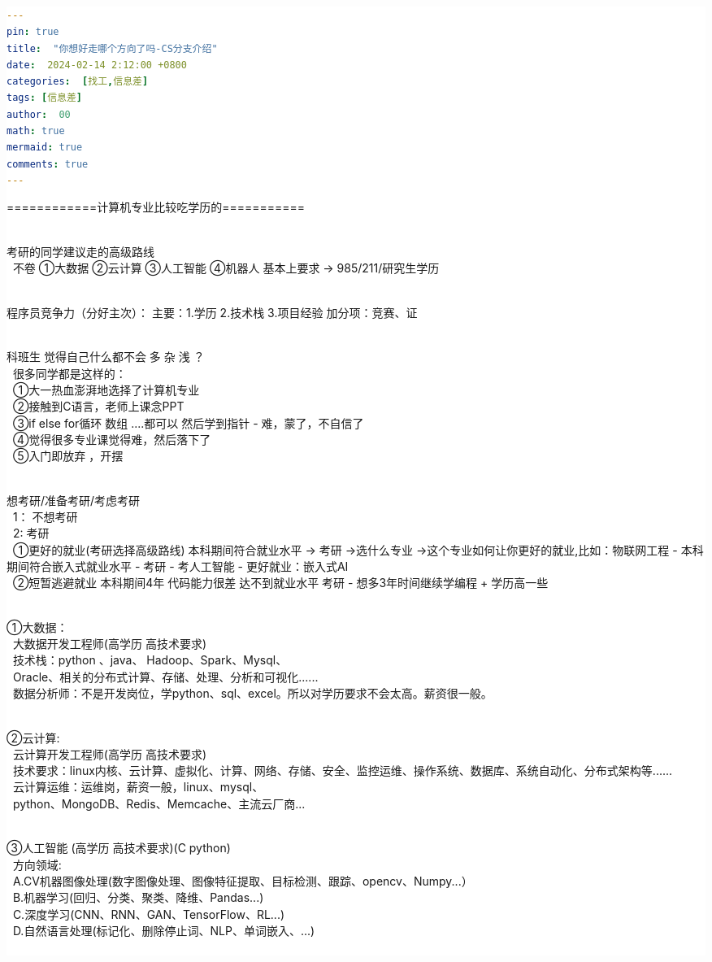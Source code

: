 ```yaml
---
pin: true
title:  "你想好走哪个方向了吗-CS分支介绍"
date:  2024-02-14 2:12:00 +0800
categories:  [找工,信息差] 
tags: [信息差]     
author:  00                    
math: true
mermaid: true
comments: true
---
```


============计算机专业比较吃学历的===========<br> 

考研的同学建议走的高级路线<br> 
不卷 ①大数据 ②云计算 ③人工智能 ④机器人 基本上要求 -> 985/211/研究生学历<br> 

程序员竞争力（分好主次）： 主要：1.学历 2.技术栈 3.项目经验 加分项：竞赛、证<br> 

科班生 觉得自己什么都不会 多 杂 浅 ？<br> 
很多同学都是这样的：<br> 
①大一热血澎湃地选择了计算机专业<br> 
②接触到C语言，老师上课念PPT<br> 
③if else for循环 数组 ....都可以 然后学到指针 - 难，蒙了，不自信了<br> 
④觉得很多专业课觉得难，然后落下了<br> 
⑤入门即放弃 ，开摆<br> 

想考研/准备考研/考虑考研 <br> 
1： 不想考研 <br> 
2: 考研 <br> 
①更好的就业(考研选择高级路线) 本科期间符合就业水平 -> 考研 ->选什么专业 ->这个专业如何让你更好的就业,比如：物联网工程 - 本科期间符合嵌入式就业水平 - 考研 - 考人工智能 - 更好就业：嵌入式AI  <br> 
②短暂逃避就业 本科期间4年 代码能力很差 达不到就业水平 考研 - 想多3年时间继续学编程 + 学历高一些<br> 

①大数据： <br> 
大数据开发工程师(高学历 高技术要求) <br> 
技术栈：python 、java、 Hadoop、Spark、Mysql、 <br> 
Oracle、相关的分布式计算、存储、处理、分析和可视化...... <br> 
数据分析师：不是开发岗位，学python、sql、excel。所以对学历要求不会太高。薪资很一般。 <br> 

②云计算: <br> 
云计算开发工程师(高学历 高技术要求) <br> 
技术要求：linux内核、云计算、虚拟化、计算、网络、存储、安全、监控运维、操作系统、数据库、系统自动化、分布式架构等...... <br> 
云计算运维：运维岗，薪资一般，linux、mysql、 <br> 
python、MongoDB、Redis、Memcache、主流云厂商... <br> 

③人工智能 (高学历 高技术要求)(C python) <br> 
方向领域: <br> 
A.CV机器图像处理(数字图像处理、图像特征提取、目标检测、跟踪、opencv、Numpy...） <br> 
B.机器学习(回归、分类、聚类、降维、Pandas...) <br> 
C.深度学习(CNN、RNN、GAN、TensorFlow、RL...) <br> 
D.自然语言处理(标记化、删除停止词、NLP、单词嵌入、...) <br> 
